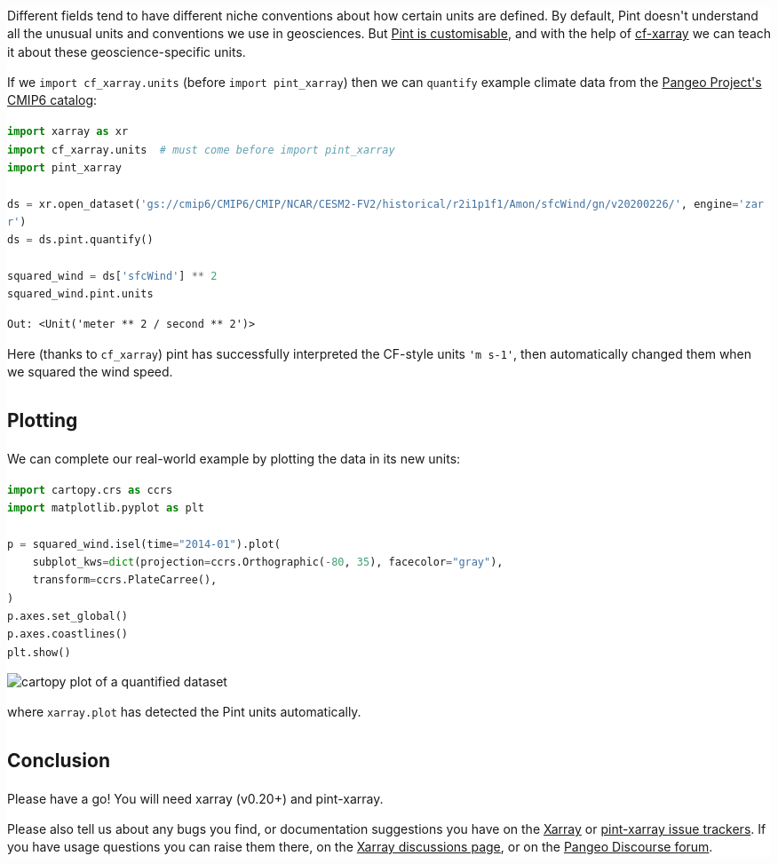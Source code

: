 Different fields tend to have different niche conventions about how certain units are defined.
By default, Pint doesn't understand all the unusual units and conventions we use in geosciences.
But [Pint is customisable](https://pint.readthedocs.io/en/stable/defining.html), and with the help of [cf-xarray](https://github.com/xarray-contrib/cf-xarray) we can teach it about these geoscience-specific units.

If we `import cf_xarray.units` (before `import pint_xarray`) then we can `quantify` example climate data from the [Pangeo Project's CMIP6 catalog](https://pangeo-data.github.io/pangeo-cmip6-cloud/):

```python
import xarray as xr
import cf_xarray.units  # must come before import pint_xarray
import pint_xarray

ds = xr.open_dataset('gs://cmip6/CMIP6/CMIP/NCAR/CESM2-FV2/historical/r2i1p1f1/Amon/sfcWind/gn/v20200226/', engine='zarr')
ds = ds.pint.quantify()

squared_wind = ds['sfcWind'] ** 2
squared_wind.pint.units
```

```
Out: <Unit('meter ** 2 / second ** 2')>
```

Here (thanks to `cf_xarray`) pint has successfully interpreted the CF-style units `'m s-1'`, then automatically changed them when we squared the wind speed.

## Plotting

We can complete our real-world example by plotting the data in its new units:

```python
import cartopy.crs as ccrs
import matplotlib.pyplot as plt

p = squared_wind.isel(time="2014-01").plot(
    subplot_kws=dict(projection=ccrs.Orthographic(-80, 35), facecolor="gray"),
    transform=ccrs.PlateCarree(),
)
p.axes.set_global()
p.axes.coastlines()
plt.show()
```

![cartopy plot of a quantified dataset](/posts/introducing-pint-xarray/squared_wind.png)

where `xarray.plot` has detected the Pint units automatically.

## Conclusion

Please have a go! You will need xarray (v0.20+) and pint-xarray.

Please also tell us about any bugs you find, or documentation suggestions you have on the [Xarray](https://github.com/pydata/xarray/issues) or [pint-xarray issue trackers](https://github.com/xarray-contrib/pint-xarray/issues).
If you have usage questions you can raise them there, on the [Xarray discussions page](https://github.com/pydata/xarray/discussions), or on the [Pangeo Discourse forum](https://discourse.pangeo.io/).
